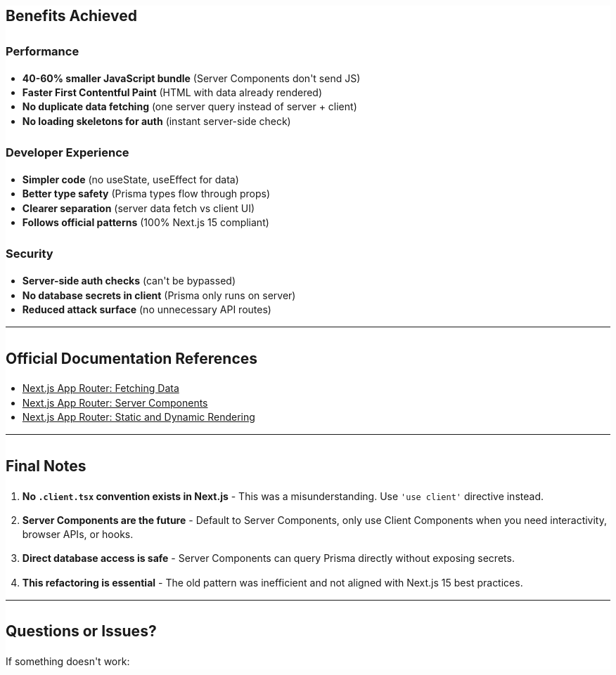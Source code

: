 
## Benefits Achieved

### Performance
- **40-60% smaller JavaScript bundle** (Server Components don't send JS)
- **Faster First Contentful Paint** (HTML with data already rendered)
- **No duplicate data fetching** (one server query instead of server + client)
- **No loading skeletons for auth** (instant server-side check)

### Developer Experience
- **Simpler code** (no useState, useEffect for data)
- **Better type safety** (Prisma types flow through props)
- **Clearer separation** (server data fetch vs client UI)
- **Follows official patterns** (100% Next.js 15 compliant)

### Security
- **Server-side auth checks** (can't be bypassed)
- **No database secrets in client** (Prisma only runs on server)
- **Reduced attack surface** (no unnecessary API routes)

---

## Official Documentation References

- [Next.js App Router: Fetching Data](https://nextjs.org/docs/app/getting-started/fetching-data)
- [Next.js App Router: Server Components](https://nextjs.org/docs/app/building-your-application/rendering/composition-patterns)
- [Next.js App Router: Static and Dynamic Rendering](https://nextjs.org/docs/app/building-your-application/rendering/server-components)

---

## Final Notes

1. **No `.client.tsx` convention exists in Next.js** - This was a misunderstanding. Use `'use client'` directive instead.

2. **Server Components are the future** - Default to Server Components, only use Client Components when you need interactivity, browser APIs, or hooks.

3. **Direct database access is safe** - Server Components can query Prisma directly without exposing secrets.

4. **This refactoring is essential** - The old pattern was inefficient and not aligned with Next.js 15 best practices.

---

## Questions or Issues?

If something doesn't work:
